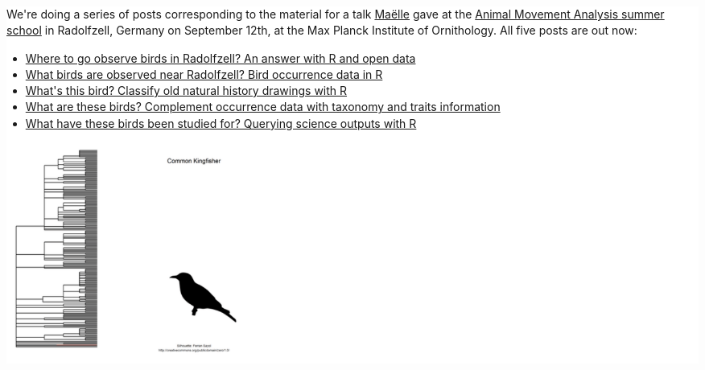 We're doing a series of posts corresponding to the material for a talk [Maëlle](https://ropensci.org/about/#team) gave at the [Animal Movement Analysis summer school](http://animove.org/animove-2019-evening-keynotes/) in Radolfzell, Germany on September 12th, at the Max Planck Institute of Ornithology. All five posts are out now:

* [Where to go observe birds in Radolfzell? An answer with R and open data](https://ropensci.org/blog/2018/08/14/where-to-bird/)
* [What birds are observed near Radolfzell? Bird occurrence data in R](https://ropensci.org/blog/2018/08/21/birds-radolfzell/)
* [What's this bird? Classify old natural history drawings with R](https://ropensci.org/blog/2018/08/28/birds-ocr/)
* [What are these birds? Complement occurrence data with taxonomy and traits information](https://ropensci.org/blog/2018/09/04/birds-taxo-traits/)
* [What have these birds been studied for? Querying science outputs with R](https://ropensci.org/blog/2018/09/11/birds-science/)

<img src="../assets/img/animove.png" width="300">
